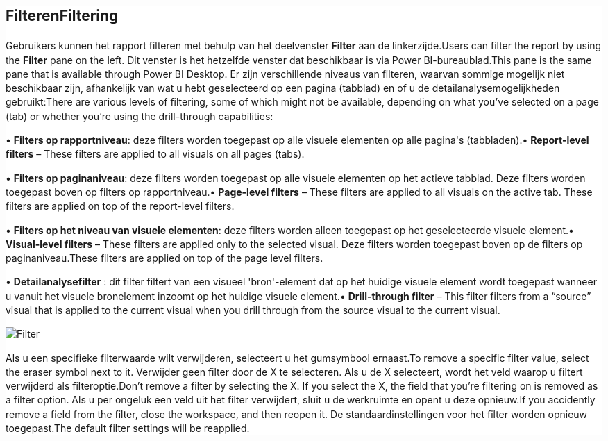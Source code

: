 
## <a name="filtering"></a><span data-ttu-id="79891-238">Filteren</span><span class="sxs-lookup"><span data-stu-id="79891-238">Filtering</span></span>
<span data-ttu-id="79891-239">Gebruikers kunnen het rapport filteren met behulp van het deelvenster **Filter** aan de linkerzijde.</span><span class="sxs-lookup"><span data-stu-id="79891-239">Users can filter the report by using the **Filter** pane on the left.</span></span> <span data-ttu-id="79891-240">Dit venster is het hetzelfde venster dat beschikbaar is via Power BI-bureaublad.</span><span class="sxs-lookup"><span data-stu-id="79891-240">This pane is the same pane that is available through Power BI Desktop.</span></span>
<span data-ttu-id="79891-241">Er zijn verschillende niveaus van filteren, waarvan sommige mogelijk niet beschikbaar zijn, afhankelijk van wat u hebt geselecteerd op een pagina (tabblad) en of u de detailanalysemogelijkheden gebruikt:</span><span class="sxs-lookup"><span data-stu-id="79891-241">There are various levels of filtering, some of which might not be available, depending on what you’ve selected on a page (tab) or whether you’re using the drill-through capabilities:</span></span>

<span data-ttu-id="79891-242">•   **Filters op rapportniveau**: deze filters worden toegepast op alle visuele elementen op alle pagina's (tabbladen).</span><span class="sxs-lookup"><span data-stu-id="79891-242">•   **Report-level filters** – These filters are applied to all visuals on all pages (tabs).</span></span>

<span data-ttu-id="79891-243">•   **Filters op paginaniveau**: deze filters worden toegepast op alle visuele elementen op het actieve tabblad. Deze filters worden toegepast boven op filters op rapportniveau.</span><span class="sxs-lookup"><span data-stu-id="79891-243">•   **Page-level filters** – These filters are applied to all visuals on the active tab. These filters are applied on top of the report-level filters.</span></span>

<span data-ttu-id="79891-244">•   **Filters op het niveau van visuele elementen**: deze filters worden alleen toegepast op het geselecteerde visuele element.</span><span class="sxs-lookup"><span data-stu-id="79891-244">•   **Visual-level filters** – These filters are applied only to the selected visual.</span></span> <span data-ttu-id="79891-245">Deze filters worden toegepast boven op de filters op paginaniveau.</span><span class="sxs-lookup"><span data-stu-id="79891-245">These filters are applied on top of the page level filters.</span></span>

<span data-ttu-id="79891-246">•   **Detailanalysefilter** : dit filter filtert van een visueel 'bron'-element dat op het huidige visuele element wordt toegepast wanneer u vanuit het visuele bronelement inzoomt op het huidige visuele element.</span><span class="sxs-lookup"><span data-stu-id="79891-246">•   **Drill-through filter** – This filter filters from a “source” visual that is applied to the current visual when you drill through from the source visual to the current visual.</span></span>

![Filter](./media/filter.png)


<span data-ttu-id="79891-248">Als u een specifieke filterwaarde wilt verwijderen, selecteert u het gumsymbool ernaast.</span><span class="sxs-lookup"><span data-stu-id="79891-248">To remove a specific filter value, select the eraser symbol next to it.</span></span> <span data-ttu-id="79891-249">Verwijder geen filter door de X te selecteren. Als u de X selecteert, wordt het veld waarop u filtert verwijderd als filteroptie.</span><span class="sxs-lookup"><span data-stu-id="79891-249">Don’t remove a filter by selecting the X. If you select the X, the field that you’re filtering on is removed as a filter option.</span></span> <span data-ttu-id="79891-250">Als u per ongeluk een veld uit het filter verwijdert, sluit u de werkruimte en opent u deze opnieuw.</span><span class="sxs-lookup"><span data-stu-id="79891-250">If you accidently remove a field from the filter, close the workspace, and then reopen it.</span></span> <span data-ttu-id="79891-251">De standaardinstellingen voor het filter worden opnieuw toegepast.</span><span class="sxs-lookup"><span data-stu-id="79891-251">The default filter settings will be reapplied.</span></span>
